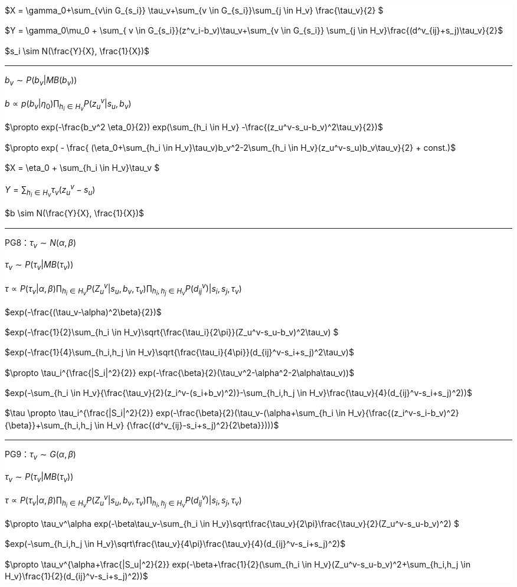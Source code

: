 $X = \gamma_0+\sum_{v\in G_{s_i}} \tau_v+\sum_{v \in G_{s_i}}\sum_{j \in H_v} \frac{\tau_v}{2} $ 

$Y = \gamma_0\mu_0 + \sum_{ v \in G_{s_i}}(z^v_i-b_v)\tau_v+\sum_{v \in G_{s_i}} \sum_{j \in H_v}\frac{(d^v_{ij}+s_j)\tau_v}{2}$ 

$s_i \sim N(\frac{Y}{X}, \frac{1}{X})$ 

---

$b_v\sim P(b_v|MB(b_v))$ 

$b \propto p(b_v|\eta_0) \prod_{h_i \in H_v} P(z_u^v|s_u, b_v)$  

$\propto exp(-\frac{b_v^2 \eta_0}{2}) exp(\sum_{h_i \in H_v} -\frac{(z_u^v-s_u-b_v)^2\tau_v}{2})$  

$\propto exp( - \frac{ (\eta_0+\sum_{h_i \in H_v}\tau_v)b_v^2-2\sum_{h_i \in H_v}(z_u^v-s_u)b_v\tau_v}{2} + const.)$  

$X = \eta_0 + \sum_{h_i \in H_v}\tau_v $  

$Y=\sum_{h_i \in H_v}\tau_v(z_u^v-s_u)$ 

$b \sim N(\frac{Y}{X}, \frac{1}{X})$ 

---

PG8：$\tau_v \sim N(\alpha, \beta)$ 

$\tau_v \sim P(\tau_v|MB(\tau_v))$ 

$\tau \propto P(\tau_v | \alpha, \beta) \prod_{h_i \in H_v} P(Z_u^v | s_u, b_v, \tau_v) \prod_{h_i,h_j \in H_v} P(d_{ij}^v) | s_i, s_j, \tau_v)$ 

$exp(-\frac{(\tau_v-\alpha)^2\beta}{2})$ 

$exp(-\frac{1}{2}\sum_{h_i \in H_v}\sqrt{\frac{\tau_i}{2\pi}}(Z_u^v-s_u-b_v)^2\tau_v) $  

$exp(-\frac{1}{4}\sum_{h_i,h_j \in H_v}\sqrt{\frac{\tau_i}{4\pi}}(d_{ij}^v-s_i+s_j)^2\tau_v)$ 

$\propto \tau_i^{\frac{|S_i|^2}{2}} exp(-\frac{\beta}{2}(\tau_v^2-\alpha^2-2\alpha\tau_v))$

$exp(-\sum_{h_i \in H_v}{\frac{\tau_v}{2}(z_i^v-(s_i+b_v)^2)}-\sum_{h_i,h_j \in H_v}\frac{\tau_v}{4}(d_{ij}^v-s_i+s_j)^2))$  

$\tau \propto \tau_i^{\frac{|S_i|^2}{2}} exp(-\frac{\beta}{2}(\tau_v-(\alpha+\sum_{h_i \in H_v}{\frac{(z_i^v-s_i-b_v)^2}{\beta}}+\sum_{h_i,h_j \in H_v} {\frac{(d^v_{ij}-s_i+s_j)^2}{2\beta}})))$ 

---

PG9：$\tau_v \sim G(\alpha, \beta)$ 

$\tau_v \sim P(\tau_v|MB(\tau_v))$ 

$\tau \propto P(\tau_v | \alpha, \beta) \prod_{h_i \in H_v} P(Z_u^v | s_u, b_v, \tau_v) \prod_{h_i,h_j \in H_v} P(d_{ij}^v) | s_i, s_j, \tau_v)$ 

$\propto \tau_v^\alpha exp(-\beta\tau_v-\sum_{h_i \in H_v}\sqrt\frac{\tau_v}{2\pi}\frac{\tau_v}{2}(Z_u^v-s_u-b_v)^2) $

$exp(-\sum_{h_i,h_j \in H_v}\sqrt\frac{\tau_v}{4\pi}\frac{\tau_v}{4}(d_{ij}^v-s_i+s_j)^2)$ 

$\propto \tau_v^{\alpha+\frac{|S_u|^2}{2}} exp(-\beta+\frac{1}{2}(\sum_{h_i \in H_v}(Z_u^v-s_u-b_v)^2+\sum_{h_i,h_j \in H_v}\frac{1}{2}(d_{ij}^v-s_i+s_j)^2))$
